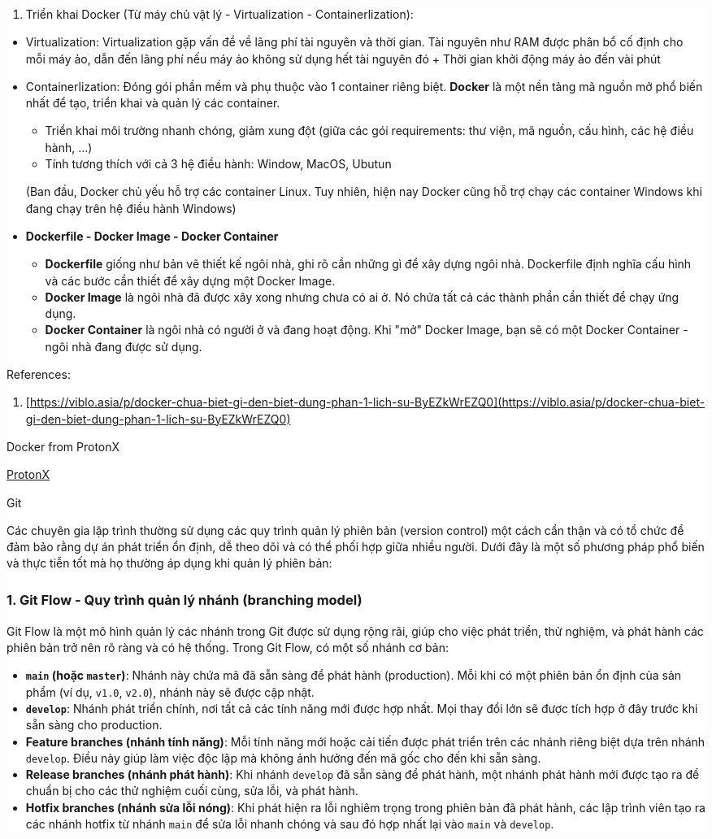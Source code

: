 1. Triển khai Docker (Từ máy chủ vật lý - Virtualization - Containerlization):

- Virtualization: Virtualization gặp vấn đề về lãng phí tài nguyên và thời gian. Tài nguyên như RAM được phân bổ cố định cho mỗi máy ảo, dẫn đến lãng phí nếu máy ảo không sử dụng hết tài nguyên đó + Thời gian khởi động máy ảo đến vài phút
    
- Containerlization: Đóng gói phần mềm và phụ thuộc vào 1 container riêng biệt. **Docker** là một nền tảng mã nguồn mở phổ biến nhất để tạo, triển khai và quản lý các container.
    
    - Triển khai môi trường nhanh chóng, giảm xung đột (giữa các gói requirements: thư viện, mã nguồn, cấu hình, các hệ điều hành, …)
    - Tính tương thích với cả 3 hệ điều hành: Window, MacOS, Ubutun
    
    (Ban đầu, Docker chủ yếu hỗ trợ các container Linux. Tuy nhiên, hiện nay Docker cũng hỗ trợ chạy các container Windows khi đang chạy trên hệ điều hành Windows)
    
- **Dockerfile - Docker Image - Docker Container**
    
    - **Dockerfile** giống như bản vẽ thiết kế ngôi nhà, ghi rõ cần những gì để xây dựng ngôi nhà. Dockerfile định nghĩa cấu hình và các bước cần thiết để xây dựng một Docker Image.
    - **Docker Image** là ngôi nhà đã được xây xong nhưng chưa có ai ở. Nó chứa tất cả các thành phần cần thiết để chạy ứng dụng.
    - **Docker Container** là ngôi nhà có người ở và đang hoạt động. Khi "mở" Docker Image, bạn sẽ có một Docker Container - ngôi nhà đang được sử dụng.

References:

1. [https://viblo.asia/p/docker-chua-biet-gi-den-biet-dung-phan-1-lich-su-ByEZkWrEZQ0](https://viblo.asia/p/docker-chua-biet-gi-den-biet-dung-phan-1-lich-su-ByEZkWrEZQ0)

Docker from ProtonX

[ProtonX](https://www.facebook.com/share/p/B8MFbSLV9X56HQeD/)

Git

Các chuyên gia lập trình thường sử dụng các quy trình quản lý phiên bản (version control) một cách cẩn thận và có tổ chức để đảm bảo rằng dự án phát triển ổn định, dễ theo dõi và có thể phối hợp giữa nhiều người. Dưới đây là một số phương pháp phổ biến và thực tiễn tốt mà họ thường áp dụng khi quản lý phiên bản:

### 1. **Git Flow - Quy trình quản lý nhánh (branching model)**

Git Flow là một mô hình quản lý các nhánh trong Git được sử dụng rộng rãi, giúp cho việc phát triển, thử nghiệm, và phát hành các phiên bản trở nên rõ ràng và có hệ thống. Trong Git Flow, có một số nhánh cơ bản:

- **`main` (hoặc `master`)**: Nhánh này chứa mã đã sẵn sàng để phát hành (production). Mỗi khi có một phiên bản ổn định của sản phẩm (ví dụ, `v1.0`, `v2.0`), nhánh này sẽ được cập nhật.
- **`develop`**: Nhánh phát triển chính, nơi tất cả các tính năng mới được hợp nhất. Mọi thay đổi lớn sẽ được tích hợp ở đây trước khi sẵn sàng cho production.
- **Feature branches (nhánh tính năng)**: Mỗi tính năng mới hoặc cải tiến được phát triển trên các nhánh riêng biệt dựa trên nhánh `develop`. Điều này giúp làm việc độc lập mà không ảnh hưởng đến mã gốc cho đến khi sẵn sàng.
- **Release branches (nhánh phát hành)**: Khi nhánh `develop` đã sẵn sàng để phát hành, một nhánh phát hành mới được tạo ra để chuẩn bị cho các thử nghiệm cuối cùng, sửa lỗi, và phát hành.
- **Hotfix branches (nhánh sửa lỗi nóng)**: Khi phát hiện ra lỗi nghiêm trọng trong phiên bản đã phát hành, các lập trình viên tạo ra các nhánh hotfix từ nhánh `main` để sửa lỗi nhanh chóng và sau đó hợp nhất lại vào `main` và `develop`.
